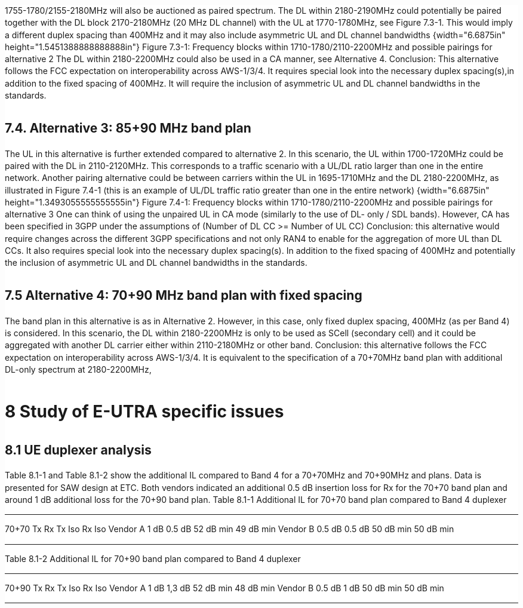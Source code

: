 1755-1780/2155-2180MHz will also be auctioned as paired spectrum. The DL
within 2180-2190MHz could potentially be paired together with the DL block
2170-2180MHz (20 MHz DL channel) with the UL at 1770-1780MHz, see Figure
7.3-1. This would imply a different duplex spacing than 400MHz and it may also
include asymmetric UL and DL channel bandwidths
{width="6.6875in" height="1.5451388888888888in"}
Figure 7.3-1: Frequency blocks within 1710-1780/2110-2200MHz and possible
pairings for alternative 2
The DL within 2180-2200MHz could also be used in a CA manner, see Alternative
4.
Conclusion: This alternative follows the FCC expectation on interoperability
across AWS-1/3/4. It requires special look into the necessary duplex
spacing(s),in addition to the fixed spacing of 400MHz. It will require the
inclusion of asymmetric UL and DL channel bandwidths in the standards.
## 7.4. Alternative 3: 85+90 MHz band plan
The UL in this alternative is further extended compared to alternative 2\. In
this scenario, the UL within 1700-1720MHz could be paired with the DL in
2110-2120MHz. This corresponds to a traffic scenario with a UL/DL ratio larger
than one in the entire network. Another pairing alternative could be between
carriers within the UL in 1695-1710MHz and the DL 2180-2200MHz, as illustrated
in Figure 7.4-1 (this is an example of UL/DL traffic ratio greater than one in
the entire network)
{width="6.6875in" height="1.3493055555555555in"}
Figure 7.4-1: Frequency blocks within 1710-1780/2110-2200MHz and possible
pairings for alternative 3
One can think of using the unpaired UL in CA mode (similarly to the use of DL-
only / SDL bands). However, CA has been specified in 3GPP under the
assumptions of (Number of DL CC >= Number of UL CC)
Conclusion: this alternative would require changes across the different 3GPP
specifications and not only RAN4 to enable for the aggregation of more UL than
DL CCs. It also requires special look into the necessary duplex spacing(s). In
addition to the fixed spacing of 400MHz and potentially the inclusion of
asymmetric UL and DL channel bandwidths in the standards.
## 7.5 Alternative 4: 70+90 MHz band plan with fixed spacing
The band plan in this alternative is as in Alternative 2. However, in this
case, only fixed duplex spacing, 400MHz (as per Band 4) is considered. In this
scenario, the DL within 2180-2200MHz is only to be used as SCell (secondary
cell) and it could be aggregated with another DL carrier either within
2110-2180MHz or other band.
Conclusion: this alternative follows the FCC expectation on interoperability
across AWS-1/3/4. It is equivalent to the specification of a 70+70MHz band
plan with additional DL-only spectrum at 2180-2200MHz,
# 8 Study of E-UTRA specific issues
## 8.1 UE duplexer analysis
Table 8.1-1 and Table 8.1-2 show the additional IL compared to Band 4 for a
70+70MHz and 70+90MHz and plans. Data is presented for SAW design at ETC. Both
vendors indicated an additional 0.5 dB insertion loss for Rx for the 70+70
band plan and around 1 dB additional loss for the 70+90 band plan.
Table 8.1-1 Additional IL for 70+70 band plan compared to Band 4 duplexer
* * *
70+70 Tx Rx Tx Iso Rx Iso Vendor A 1 dB 0.5 dB 52 dB min 49 dB min Vendor B
0.5 dB 0.5 dB 50 dB min 50 dB min
* * *
Table 8.1-2 Additional IL for 70+90 band plan compared to Band 4 duplexer
* * *
70+90 Tx Rx Tx Iso Rx Iso Vendor A 1 dB 1,3 dB 52 dB min 48 dB min Vendor B
0.5 dB 1 dB 50 dB min 50 dB min
* * *